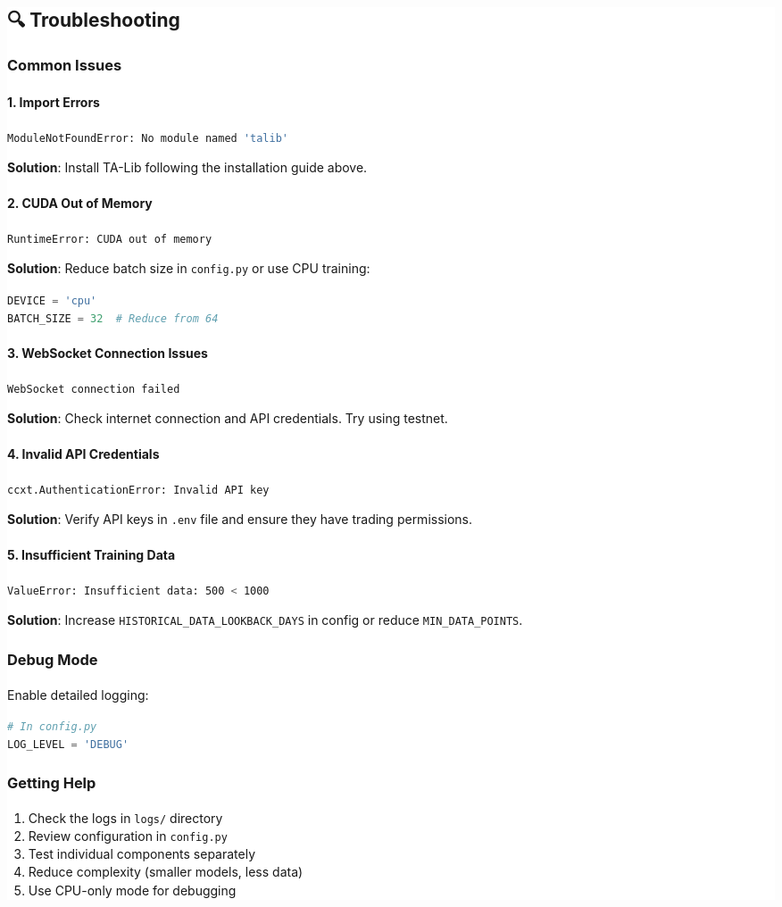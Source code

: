 ## 🔍 Troubleshooting

### Common Issues

#### 1. **Import Errors**
```bash
ModuleNotFoundError: No module named 'talib'
```
**Solution**: Install TA-Lib following the installation guide above.

#### 2. **CUDA Out of Memory**
```bash
RuntimeError: CUDA out of memory
```
**Solution**: Reduce batch size in `config.py` or use CPU training:
```python
DEVICE = 'cpu'
BATCH_SIZE = 32  # Reduce from 64
```

#### 3. **WebSocket Connection Issues**
```bash
WebSocket connection failed
```
**Solution**: Check internet connection and API credentials. Try using testnet.

#### 4. **Invalid API Credentials**
```bash
ccxt.AuthenticationError: Invalid API key
```
**Solution**: Verify API keys in `.env` file and ensure they have trading permissions.

#### 5. **Insufficient Training Data**
```bash
ValueError: Insufficient data: 500 < 1000
```
**Solution**: Increase `HISTORICAL_DATA_LOOKBACK_DAYS` in config or reduce `MIN_DATA_POINTS`.

### Debug Mode

Enable detailed logging:

```python
# In config.py
LOG_LEVEL = 'DEBUG'
```

### Getting Help

1. Check the logs in `logs/` directory
2. Review configuration in `config.py`
3. Test individual components separately
4. Reduce complexity (smaller models, less data)
5. Use CPU-only mode for debugging
